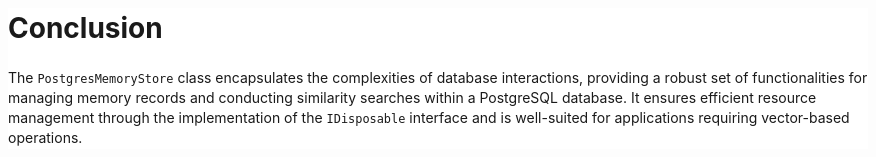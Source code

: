 # Conclusion

The `PostgresMemoryStore` class encapsulates the complexities of database interactions, providing a robust set of functionalities for managing memory records and conducting similarity searches within a PostgreSQL database. It ensures efficient resource management through the implementation of the `IDisposable` interface and is well-suited for applications requiring vector-based operations.